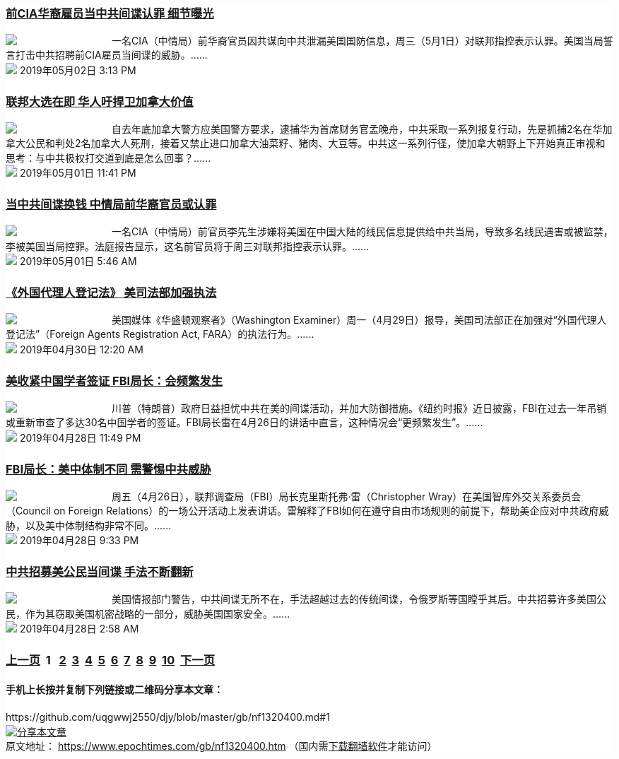 <tr><td><h3><a href="https://github.com/uqgwwj2550/djy/blob/master/gb/19/5/2/n11227955.md#1" target="_blank">前CIA华裔雇员当中共间谍认罪 细节曝光</a><br></h3><a href="https://github.com/uqgwwj2550/djy/blob/master/gb/19/5/2/n11227955.md#1" target="_blank"><img width="150" src="https://i.epochtimes.com/assets/uploads/2019/05/762e7ecc50dd5522ed8e3d1c0b04c5cc-1-150x120.jpg" align ="left"></a>一名CIA（中情局）前华裔官员因共谋向中共泄漏美国国防信息，周三（5月1日）对联邦指控表示认罪。美国当局誓言打击中共招聘前CIA雇员当间谍的威胁。......<br><img align="bottom" src="https://www.epochtimes.com/assets/themes/djy/images/time.gif"> 2019年05月02日 3:13 PM							</td></tr>
<tr><td><h3><a href="https://github.com/uqgwwj2550/djy/blob/master/gb/19/5/1/n11227052.md#1" target="_blank">联邦大选在即 华人吁捍卫加拿大价值</a><br></h3><a href="https://github.com/uqgwwj2550/djy/blob/master/gb/19/5/1/n11227052.md#1" target="_blank"><img width="150" src="https://i.epochtimes.com/assets/uploads/2019/02/20190102_151705-150x120.jpg" align ="left"></a>自去年底加拿大警方应美国警方要求，逮捕华为首席财务官孟晚舟，中共采取一系列报复行动，先是抓捕2名在华加拿大公民和判处2名加拿大人死刑，接着又禁止进口加拿大油菜籽、猪肉、大豆等。中共这一系列行径，使加拿大朝野上下开始真正审视和思考：与中共极权打交道到底是怎么回事？......<br><img align="bottom" src="https://www.epochtimes.com/assets/themes/djy/images/time.gif"> 2019年05月01日 11:41 PM							</td></tr>
<tr><td><h3><a href="https://github.com/uqgwwj2550/djy/blob/master/gb/19/4/30/n11225275.md#1" target="_blank">当中共间谍换钱 中情局前华裔官员或认罪</a><br></h3><a href="https://github.com/uqgwwj2550/djy/blob/master/gb/19/4/30/n11225275.md#1" target="_blank"><img width="150" src="https://i.epochtimes.com/assets/uploads/2019/05/762e7ecc50dd5522ed8e3d1c0b04c5cc-150x120.jpg" align ="left"></a>一名CIA（中情局）前官员李先生涉嫌将美国在中国大陆的线民信息提供给中共当局，导致多名线民遇害或被监禁，李被美国当局控罪。法庭报告显示，这名前官员将于周三对联邦指控表示认罪。......<br><img align="bottom" src="https://www.epochtimes.com/assets/themes/djy/images/time.gif"> 2019年05月01日 5:46 AM							</td></tr>
<tr><td><h3><a href="https://github.com/uqgwwj2550/djy/blob/master/gb/19/4/29/n11222390.md#1" target="_blank">《外国代理人登记法》 美司法部加强执法</a><br></h3><a href="https://github.com/uqgwwj2550/djy/blob/master/gb/19/4/29/n11222390.md#1" target="_blank"><img width="150" src="https://i.epochtimes.com/assets/uploads/2019/04/GettyImages-1137627140-1-150x120.jpg" align ="left"></a>美国媒体《华盛顿观察者》（Washington Examiner）周一（4月29日）报导，美国司法部正在加强对“外国代理人登记法”（Foreign Agents Registration Act, FARA）的执法行为。......<br><img align="bottom" src="https://www.epochtimes.com/assets/themes/djy/images/time.gif"> 2019年04月30日 12:20 AM							</td></tr>
<tr><td><h3><a href="https://github.com/uqgwwj2550/djy/blob/master/gb/19/4/28/n11219985.md#1" target="_blank">美收紧中国学者签证 FBI局长：会频繁发生</a><br></h3><a href="https://github.com/uqgwwj2550/djy/blob/master/gb/19/4/28/n11219985.md#1" target="_blank"><img width="150" src="https://i.epochtimes.com/assets/uploads/2019/04/GettyImages-143649628-2-600x400-1-150x120.jpg" align ="left"></a>川普（特朗普）政府日益担忧中共在美的间谍活动，并加大防御措施。《纽约时报》近日披露，FBI在过去一年吊销或重新审查了多达30名中国学者的签证。FBI局长雷在4月26日的讲话中直言，这种情况会“更频繁发生”。......<br><img align="bottom" src="https://www.epochtimes.com/assets/themes/djy/images/time.gif"> 2019年04月28日 11:49 PM							</td></tr>
<tr><td><h3><a href="https://github.com/uqgwwj2550/djy/blob/master/gb/19/4/27/n11218409.md#1" target="_blank">FBI局长：美中体制不同 需警惕中共威胁</a><br></h3><a href="https://github.com/uqgwwj2550/djy/blob/master/gb/19/4/27/n11218409.md#1" target="_blank"><img width="150" src="https://i.epochtimes.com/assets/uploads/2019/04/GettyImages-974836080-150x120.jpg" align ="left"></a>周五（4月26日），联邦调查局（FBI）局长克里斯托弗·雷（Christopher Wray）在美国智库外交关系委员会（Council on Foreign Relations）的一场公开活动上发表讲话。雷解释了FBI如何在遵守自由市场规则的前提下，帮助美企应对中共政府威胁，以及美中体制结构非常不同。......<br><img align="bottom" src="https://www.epochtimes.com/assets/themes/djy/images/time.gif"> 2019年04月28日 9:33 PM							</td></tr>
<tr><td><h3><a href="https://github.com/uqgwwj2550/djy/blob/master/gb/19/4/27/n11217852.md#1" target="_blank">中共招募美公民当间谍 手法不断翻新</a><br></h3><a href="https://github.com/uqgwwj2550/djy/blob/master/gb/19/4/27/n11217852.md#1" target="_blank"><img width="150" src="https://i.epochtimes.com/assets/uploads/2016/08/spy-150x120.jpg" align ="left"></a>美国情报部门警告，中共间谍无所不在，手法超越过去的传统间谍，令俄罗斯等国瞠乎其后。中共招募许多美国公民，作为其窃取美国机密战略的一部分，威胁美国国家安全。......<br><img align="bottom" src="https://www.epochtimes.com/assets/themes/djy/images/time.gif"> 2019年04月28日 2:58 AM							</td></tr>
<tr><td><h3><a href="https://github.com/uqgwwj2550/djy/blob/master/gb/nf1320400.md#1">上一页</a>&nbsp;&nbsp;1 &nbsp;&nbsp;<a href="https://github.com/uqgwwj2550/djy/blob/master/gb/nf1320400_2.md#1">2</a>&nbsp;&nbsp;<a href="https://github.com/uqgwwj2550/djy/blob/master/gb/nf1320400_3.md#1">3</a>&nbsp;&nbsp;<a href="https://github.com/uqgwwj2550/djy/blob/master/gb/nf1320400_4.md#1">4</a>&nbsp;&nbsp;<a href="https://github.com/uqgwwj2550/djy/blob/master/gb/nf1320400_5.md#1">5</a>&nbsp;&nbsp;<a href="https://github.com/uqgwwj2550/djy/blob/master/gb/nf1320400_6.md#1">6</a>&nbsp;&nbsp;<a href="https://github.com/uqgwwj2550/djy/blob/master/gb/nf1320400_7.md#1">7</a>&nbsp;&nbsp;<a href="https://github.com/uqgwwj2550/djy/blob/master/gb/nf1320400_8.md#1">8</a>&nbsp;&nbsp;<a href="https://github.com/uqgwwj2550/djy/blob/master/gb/nf1320400_9.md#1">9</a>&nbsp;&nbsp;<a href="https://github.com/uqgwwj2550/djy/blob/master/gb/nf1320400_10.md#1">10</a>&nbsp;&nbsp;<a href="https://github.com/uqgwwj2550/djy/blob/master/gb/nf1320400_2.md#1">下一页</a></h3></td></tr>
</table><h4>手机上长按并复制下列链接或二维码分享本文章：</h4>https://github.com/uqgwwj2550/djy/blob/master/gb/nf1320400.md#1<br><a href="https://github.com/uqgwwj2550/djy/blob/master/gb/nf1320400.md#1"><img src="http://d1p1.ip.zn2.us/v.php?action=qrcode&url=https://github.com/uqgwwj2550/djy/blob/master/gb/nf1320400.md%231" title="分享本文章"></a><br>原文地址： <a href="https://www.epochtimes.com/gb/nf1320400.htm">https://www.epochtimes.com/gb/nf1320400.htm</a>    （国内需<a href="https://github.com/uqgwwj2550/www/blob/master/README.md#8">下载翻墙软件</a>才能访问）</p>
